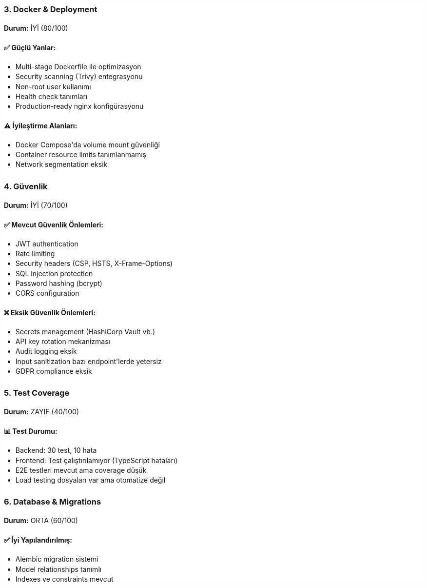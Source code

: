 ### 3. Docker & Deployment
**Durum:** İYİ (80/100)

#### ✅ Güçlü Yanlar:
- Multi-stage Dockerfile ile optimizasyon
- Security scanning (Trivy) entegrasyonu
- Non-root user kullanımı
- Health check tanımları
- Production-ready nginx konfigürasyonu

#### ⚠️ İyileştirme Alanları:
- Docker Compose'da volume mount güvenliği
- Container resource limits tanımlanmamış
- Network segmentation eksik

### 4. Güvenlik
**Durum:** İYİ (70/100)

#### ✅ Mevcut Güvenlik Önlemleri:
- JWT authentication
- Rate limiting
- Security headers (CSP, HSTS, X-Frame-Options)
- SQL injection protection
- Password hashing (bcrypt)
- CORS configuration

#### ❌ Eksik Güvenlik Önlemleri:
- Secrets management (HashiCorp Vault vb.)
- API key rotation mekanizması
- Audit logging eksik
- Input sanitization bazı endpoint'lerde yetersiz
- GDPR compliance eksik

### 5. Test Coverage
**Durum:** ZAYIF (40/100)

#### 📊 Test Durumu:
- Backend: 30 test, 10 hata
- Frontend: Test çalıştırılamıyor (TypeScript hataları)
- E2E testleri mevcut ama coverage düşük
- Load testing dosyaları var ama otomatize değil

### 6. Database & Migrations
**Durum:** ORTA (60/100)

#### ✅ İyi Yapılandırılmış:
- Alembic migration sistemi
- Model relationships tanımlı
- Indexes ve constraints mevcut
